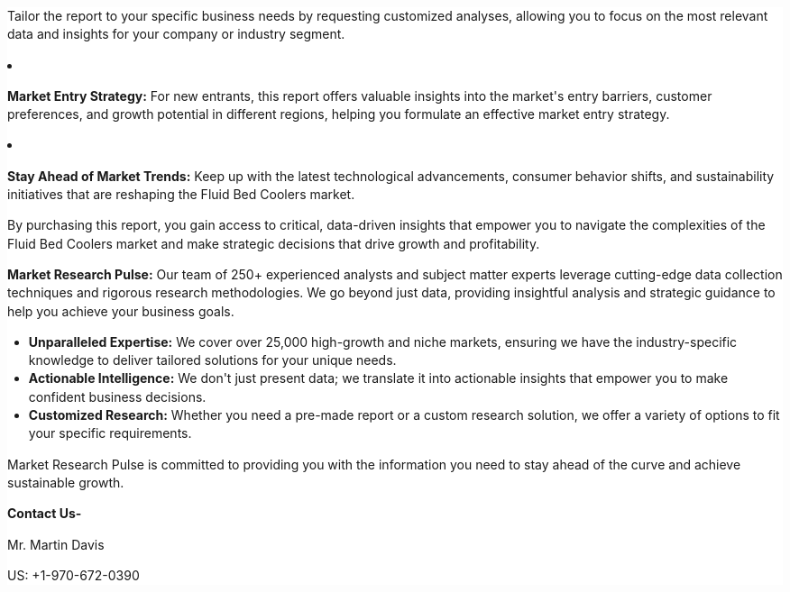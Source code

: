 Tailor the report to your specific business needs by requesting customized analyses, allowing you to focus on the most relevant data and insights for your company or industry segment.</p></li><li><p><strong>Market Entry Strategy:</strong> For new entrants, this report offers valuable insights into the market's entry barriers, customer preferences, and growth potential in different regions, helping you formulate an effective market entry strategy.</p></li><li><p><strong>Stay Ahead of Market Trends:</strong> Keep up with the latest technological advancements, consumer behavior shifts, and sustainability initiatives that are reshaping the Fluid Bed Coolers market.</p></li></ol><p>By purchasing this report, you gain access to critical, data-driven insights that empower you to navigate the complexities of the Fluid Bed Coolers market and make strategic decisions that drive growth and profitability.</p><p><strong>Market Research Pulse:</strong>&nbsp;Our team of 250+ experienced analysts and subject matter experts leverage cutting-edge data collection techniques and rigorous research methodologies. We go beyond just data, providing insightful analysis and strategic guidance to help you achieve your business goals.</p><ul><li><strong>Unparalleled Expertise:</strong>&nbsp;We cover over 25,000 high-growth and niche markets, ensuring we have the industry-specific knowledge to deliver tailored solutions for your unique needs.</li><li><strong>Actionable Intelligence:</strong>&nbsp;We don't just present data; we translate it into actionable insights that empower you to make confident business decisions.</li><li><strong>Customized Research:</strong>&nbsp;Whether you need a pre-made report or a custom research solution, we offer a variety of options to fit your specific requirements.</li></ul><p>Market Research Pulse is committed to providing you with the information you need to stay ahead of the curve and achieve sustainable growth.</p><p><strong>Contact Us-</strong></p><p>Mr. Martin Davis</p><p>US: +1-970-672-0390</p>
